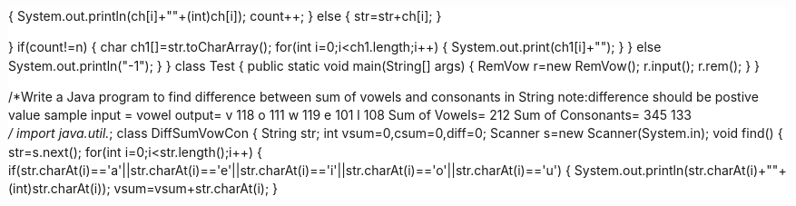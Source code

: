 {
System.out.println(ch[i]+""+(int)ch[i]);
count++;
}
else
{
str=str+ch[i];
}

}
if(count!=n)
{
char ch1[]=str.toCharArray();
for(int i=0;i<ch1.length;i++)
{
System.out.print(ch1[i]+"");
}
}
else
System.out.println("-1");
}
}
class Test
{
public static void main(String[] args)
 {
     RemVow r=new RemVow();
     r.input();
     r.rem();
 }
}

/*Write a Java program to find difference between sum of vowels and consonants in String
note:difference should be postive value
sample
input =
vowel
output=
v 118
o 111
w 119
e 101
l 108
Sum of Vowels= 212
Sum of Consonants= 345
133  
*/
import java.util.*;
class DiffSumVowCon
{
String str;
int vsum=0,csum=0,diff=0;
Scanner s=new Scanner(System.in);
void find()
{
str=s.next();
for(int i=0;i<str.length();i++)
{
if(str.charAt(i)=='a'||str.charAt(i)=='e'||str.charAt(i)=='i'||str.charAt(i)=='o'||str.charAt(i)=='u')
{
System.out.println(str.charAt(i)+""+(int)str.charAt(i));
vsum=vsum+str.charAt(i);
}